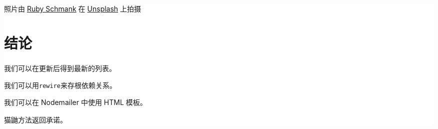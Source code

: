 照片由 [Ruby Schmank](https://unsplash.com/@rubyschmank?utm_source=medium&utm_medium=referral) 在 [Unsplash](https://unsplash.com?utm_source=medium&utm_medium=referral) 上拍摄

# 结论

我们可以在更新后得到最新的列表。

我们可以用`rewire`来存根依赖关系。

我们可以在 Nodemailer 中使用 HTML 模板。

猫鼬方法返回承诺。